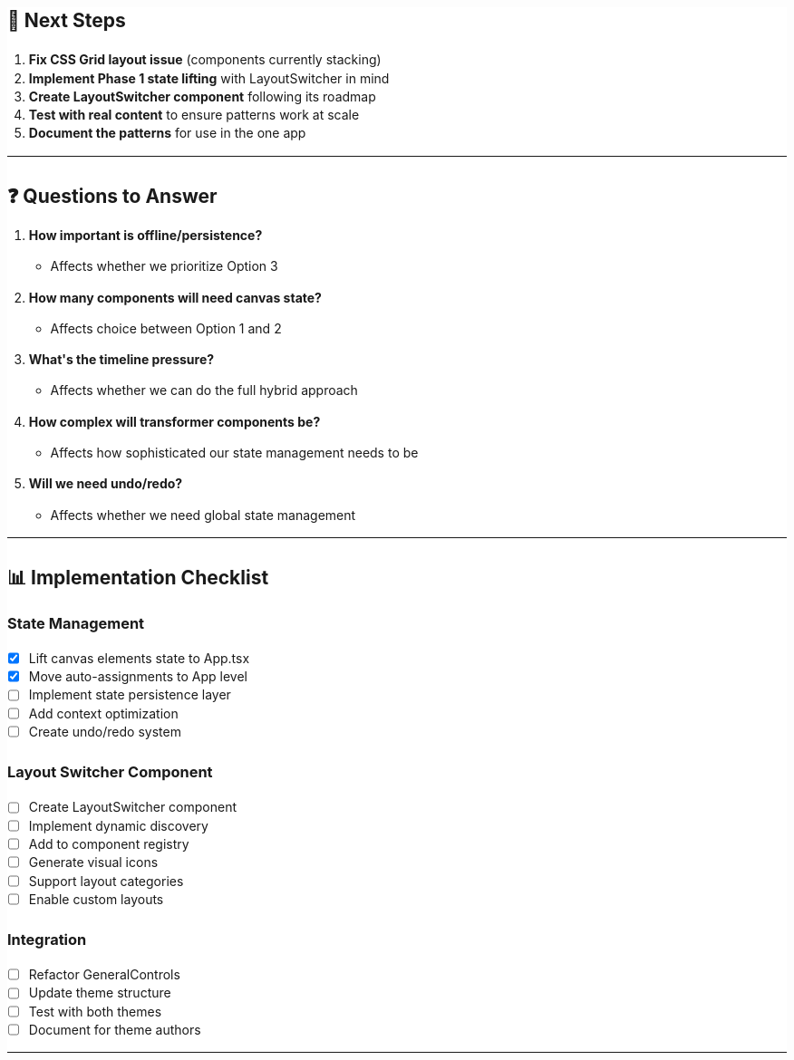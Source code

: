 
## 📝 Next Steps

1. **Fix CSS Grid layout issue** (components currently stacking)
2. **Implement Phase 1 state lifting** with LayoutSwitcher in mind
3. **Create LayoutSwitcher component** following its roadmap
4. **Test with real content** to ensure patterns work at scale
5. **Document the patterns** for use in the one app

---

## ❓ Questions to Answer

1. **How important is offline/persistence?**
   - Affects whether we prioritize Option 3

2. **How many components will need canvas state?**
   - Affects choice between Option 1 and 2

3. **What's the timeline pressure?**
   - Affects whether we can do the full hybrid approach

4. **How complex will transformer components be?**
   - Affects how sophisticated our state management needs to be

5. **Will we need undo/redo?**
   - Affects whether we need global state management

---

## 📊 Implementation Checklist

### State Management
- [x] Lift canvas elements state to App.tsx
- [x] Move auto-assignments to App level
- [ ] Implement state persistence layer
- [ ] Add context optimization
- [ ] Create undo/redo system

### Layout Switcher Component
- [ ] Create LayoutSwitcher component
- [ ] Implement dynamic discovery
- [ ] Add to component registry
- [ ] Generate visual icons
- [ ] Support layout categories
- [ ] Enable custom layouts

### Integration
- [ ] Refactor GeneralControls
- [ ] Update theme structure
- [ ] Test with both themes
- [ ] Document for theme authors

---